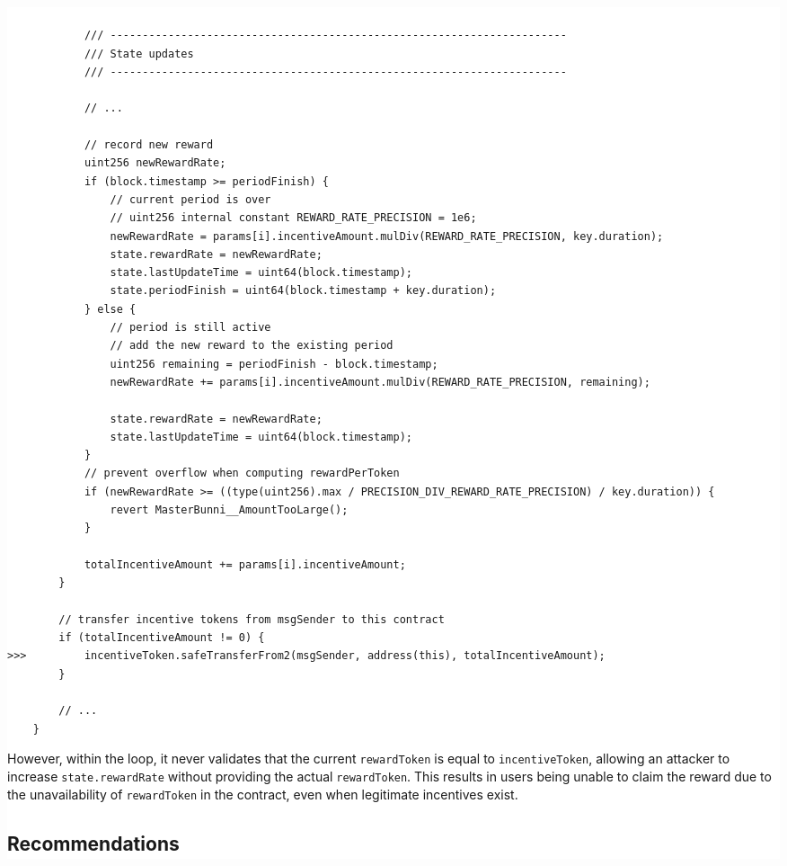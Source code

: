```solidity

            /// -----------------------------------------------------------------------
            /// State updates
            /// -----------------------------------------------------------------------

            // ...

            // record new reward
            uint256 newRewardRate;
            if (block.timestamp >= periodFinish) {
                // current period is over
                // uint256 internal constant REWARD_RATE_PRECISION = 1e6;
                newRewardRate = params[i].incentiveAmount.mulDiv(REWARD_RATE_PRECISION, key.duration);
                state.rewardRate = newRewardRate;
                state.lastUpdateTime = uint64(block.timestamp);
                state.periodFinish = uint64(block.timestamp + key.duration);
            } else {
                // period is still active
                // add the new reward to the existing period
                uint256 remaining = periodFinish - block.timestamp;
                newRewardRate += params[i].incentiveAmount.mulDiv(REWARD_RATE_PRECISION, remaining);

                state.rewardRate = newRewardRate;
                state.lastUpdateTime = uint64(block.timestamp);
            }
            // prevent overflow when computing rewardPerToken
            if (newRewardRate >= ((type(uint256).max / PRECISION_DIV_REWARD_RATE_PRECISION) / key.duration)) {
                revert MasterBunni__AmountTooLarge();
            }

            totalIncentiveAmount += params[i].incentiveAmount;
        }

        // transfer incentive tokens from msgSender to this contract
        if (totalIncentiveAmount != 0) {
>>>         incentiveToken.safeTransferFrom2(msgSender, address(this), totalIncentiveAmount);
        }

        // ...
    }
```

However, within the loop, it never validates that the current `rewardToken` is equal to `incentiveToken`, allowing an attacker to increase `state.rewardRate` without providing the actual `rewardToken`. This results in users being unable to claim the reward due to the unavailability of `rewardToken` in the contract, even when legitimate incentives exist.

## Recommendations
